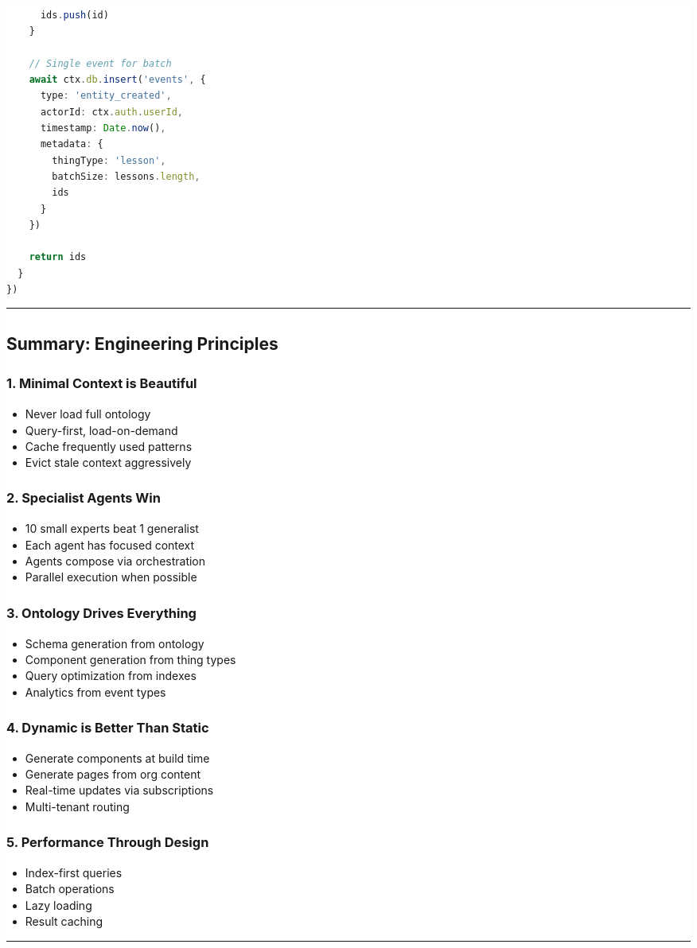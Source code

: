 ```typescript
      ids.push(id)
    }

    // Single event for batch
    await ctx.db.insert('events', {
      type: 'entity_created',
      actorId: ctx.auth.userId,
      timestamp: Date.now(),
      metadata: {
        thingType: 'lesson',
        batchSize: lessons.length,
        ids
      }
    })

    return ids
  }
})
```

---

## Summary: Engineering Principles

### 1. **Minimal Context is Beautiful**
- Never load full ontology
- Query-first, load-on-demand
- Cache frequently used patterns
- Evict stale context aggressively

### 2. **Specialist Agents Win**
- 10 small experts beat 1 generalist
- Each agent has focused context
- Agents compose via orchestration
- Parallel execution when possible

### 3. **Ontology Drives Everything**
- Schema generation from ontology
- Component generation from thing types
- Query optimization from indexes
- Analytics from event types

### 4. **Dynamic is Better Than Static**
- Generate components at build time
- Generate pages from org content
- Real-time updates via subscriptions
- Multi-tenant routing

### 5. **Performance Through Design**
- Index-first queries
- Batch operations
- Lazy loading
- Result caching

---